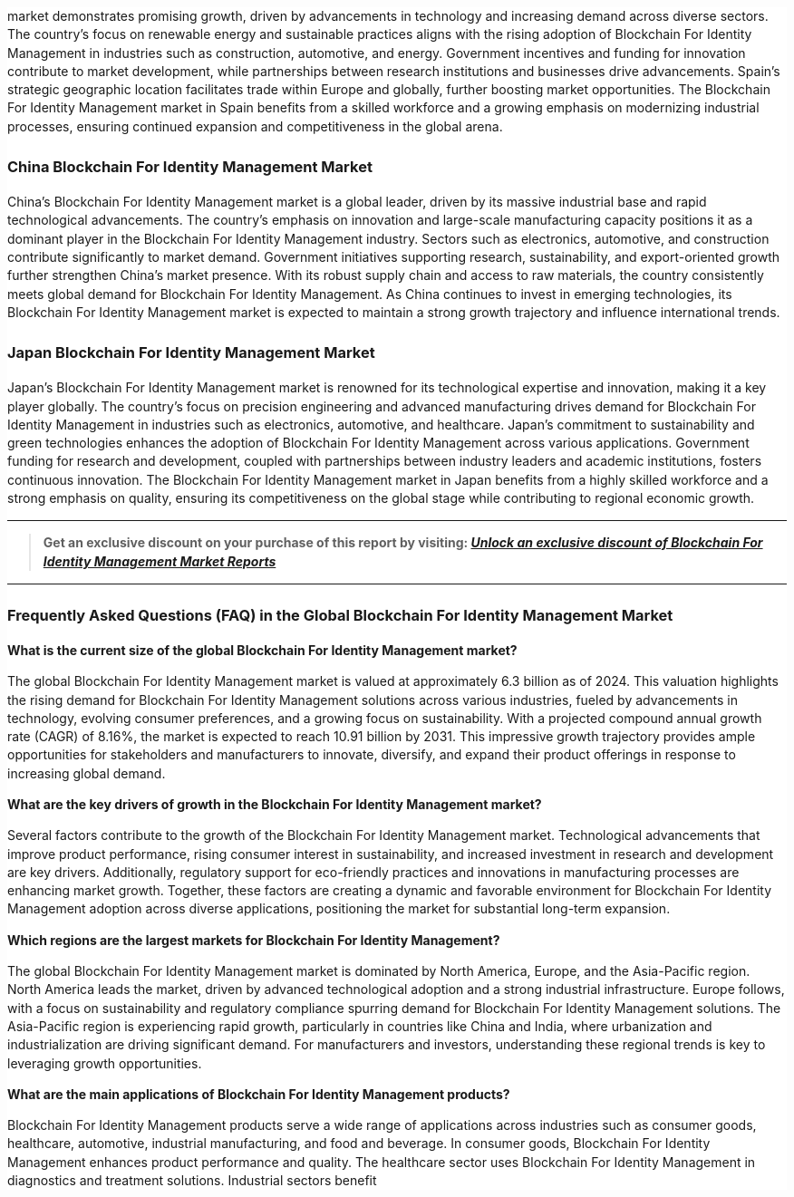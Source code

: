 market demonstrates promising growth, driven by advancements in technology and increasing demand across diverse sectors. The country&rsquo;s focus on renewable energy and sustainable practices aligns with the rising adoption of Blockchain For Identity Management in industries such as construction, automotive, and energy. Government incentives and funding for innovation contribute to market development, while partnerships between research institutions and businesses drive advancements. Spain&rsquo;s strategic geographic location facilitates trade within Europe and globally, further boosting market opportunities. The Blockchain For Identity Management market in Spain benefits from a skilled workforce and a growing emphasis on modernizing industrial processes, ensuring continued expansion and competitiveness in the global arena.</p><h3>China Blockchain For Identity Management Market</h3><p>China&rsquo;s Blockchain For Identity Management market is a global leader, driven by its massive industrial base and rapid technological advancements. The country&rsquo;s emphasis on innovation and large-scale manufacturing capacity positions it as a dominant player in the Blockchain For Identity Management industry. Sectors such as electronics, automotive, and construction contribute significantly to market demand. Government initiatives supporting research, sustainability, and export-oriented growth further strengthen China&rsquo;s market presence. With its robust supply chain and access to raw materials, the country consistently meets global demand for Blockchain For Identity Management. As China continues to invest in emerging technologies, its Blockchain For Identity Management market is expected to maintain a strong growth trajectory and influence international trends.</p><h3>Japan Blockchain For Identity Management Market</h3><p>Japan&rsquo;s Blockchain For Identity Management market is renowned for its technological expertise and innovation, making it a key player globally. The country&rsquo;s focus on precision engineering and advanced manufacturing drives demand for Blockchain For Identity Management in industries such as electronics, automotive, and healthcare. Japan&rsquo;s commitment to sustainability and green technologies enhances the adoption of Blockchain For Identity Management across various applications. Government funding for research and development, coupled with partnerships between industry leaders and academic institutions, fosters continuous innovation. The Blockchain For Identity Management market in Japan benefits from a highly skilled workforce and a strong emphasis on quality, ensuring its competitiveness on the global stage while contributing to regional economic growth.</p><hr /><blockquote><p><strong>Get an exclusive discount on your purchase of this report by visiting: <em><a href="://marketresearchpulse.com/ask-for-discount/97030?utm_source=Github&amp;utm_medium=026">Unlock an exclusive discount of Blockchain For Identity Management Market Reports</a></em>&nbsp;</strong></p></blockquote><hr /><h3>Frequently Asked Questions (FAQ) in the Global Blockchain For Identity Management Market</h3><p><strong>What is the current size of the global Blockchain For Identity Management market?</strong></p><p>The global Blockchain For Identity Management market is valued at approximately 6.3 billion as of 2024. This valuation highlights the rising demand for Blockchain For Identity Management solutions across various industries, fueled by advancements in technology, evolving consumer preferences, and a growing focus on sustainability. With a projected compound annual growth rate (CAGR) of 8.16%, the market is expected to reach 10.91 billion by 2031. This impressive growth trajectory provides ample opportunities for stakeholders and manufacturers to innovate, diversify, and expand their product offerings in response to increasing global demand.</p><p><strong>What are the key drivers of growth in the Blockchain For Identity Management market?</strong></p><p>Several factors contribute to the growth of the Blockchain For Identity Management market. Technological advancements that improve product performance, rising consumer interest in sustainability, and increased investment in research and development are key drivers. Additionally, regulatory support for eco-friendly practices and innovations in manufacturing processes are enhancing market growth. Together, these factors are creating a dynamic and favorable environment for Blockchain For Identity Management adoption across diverse applications, positioning the market for substantial long-term expansion.</p><p><strong>Which regions are the largest markets for Blockchain For Identity Management?</strong></p><p>The global Blockchain For Identity Management market is dominated by North America, Europe, and the Asia-Pacific region. North America leads the market, driven by advanced technological adoption and a strong industrial infrastructure. Europe follows, with a focus on sustainability and regulatory compliance spurring demand for Blockchain For Identity Management solutions. The Asia-Pacific region is experiencing rapid growth, particularly in countries like China and India, where urbanization and industrialization are driving significant demand. For manufacturers and investors, understanding these regional trends is key to leveraging growth opportunities.</p><p><strong>What are the main applications of Blockchain For Identity Management products?</strong></p><p>Blockchain For Identity Management products serve a wide range of applications across industries such as consumer goods, healthcare, automotive, industrial manufacturing, and food and beverage. In consumer goods, Blockchain For Identity Management enhances product performance and quality. The healthcare sector uses Blockchain For Identity Management in diagnostics and treatment solutions. Industrial sectors benefit